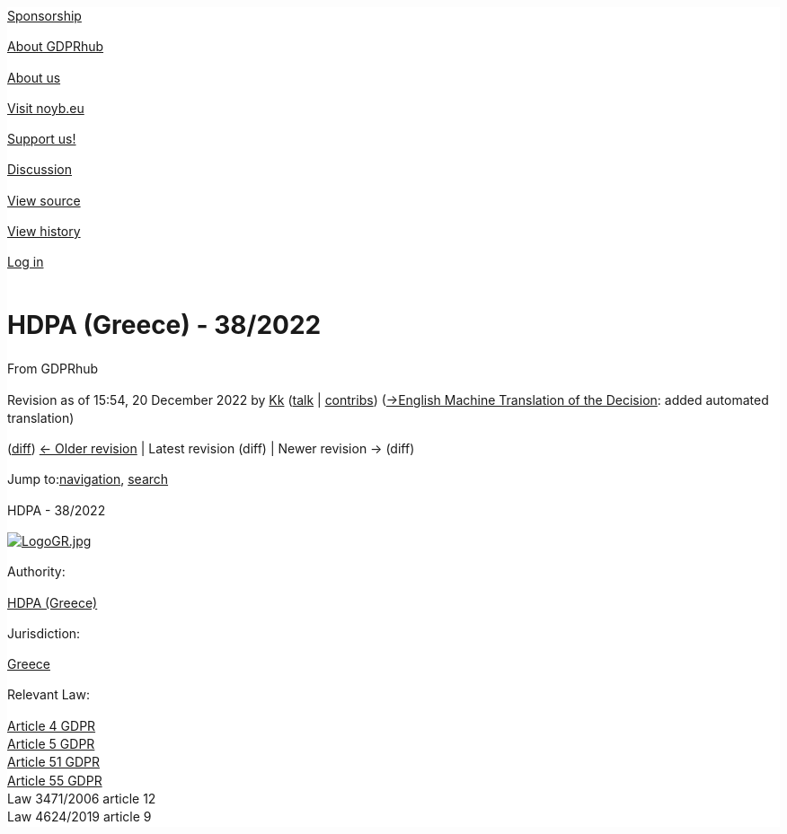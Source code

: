 [Sponsorship](/index.php?title=GDPRhub_Sponsorship)

[About GDPRhub](#)

[About us](/index.php?title=About_GDPRhub)

[Visit noyb.eu](https://www.noyb.eu)

[Support us!](https://www.noyb.eu/support)

[](# "Page tools")

[Discussion](/index.php?title=Talk:HDPA_\(Greece\)_-_38/2022&action=edit&redlink=1 "Discussion about the content page (page does not exist) [t]")

[View source](/index.php?title=HDPA_\(Greece\)_-_38/2022&action=edit "This page is protected.
You can view its source [e]")

[View history](/index.php?title=HDPA_\(Greece\)_-_38/2022&action=history "Past revisions of this page [h]")

[](# "You are not logged in.")

[Log in](/index.php?title=Special:UserLogin&returnto=HDPA+%28Greece%29+-+38%2F2022&returntoquery=oldid%3D30039 "You are encouraged to log in; however, it is not mandatory [o]")

# HDPA (Greece) - 38/2022

From GDPRhub

Revision as of 15:54, 20 December 2022 by [Kk](/index.php?title=User:Kk&action=edit&redlink=1 "User:Kk (page does not exist)") ([talk](/index.php?title=User_talk:Kk&action=edit&redlink=1 "User talk:Kk (page does not exist)") | [contribs](/index.php?title=Special:Contributions/Kk "Special:Contributions/Kk")) ([→‎English Machine Translation of the Decision](#English_Machine_Translation_of_the_Decision): added automated translation)

([diff](/index.php?title=HDPA_\(Greece\)_-_38/2022&diff=prev&oldid=30039 "HDPA (Greece) - 38/2022")) [← Older revision](/index.php?title=HDPA_\(Greece\)_-_38/2022&direction=prev&oldid=30039 "HDPA (Greece) - 38/2022") | Latest revision (diff) | Newer revision → (diff)

Jump to:[navigation](#mw-navigation), [search](#p-search)

HDPA - 38/2022

[![LogoGR.jpg](/images/thumb/4/49/LogoGR.jpg/250px-LogoGR.jpg)](/index.php?title=File:LogoGR.jpg)

Authority:

[HDPA (Greece)](/index.php?title=HDPA_\(Greece\) "HDPA (Greece)")

Jurisdiction:

[Greece](/index.php?title=Category:Greece "Category:Greece")

Relevant Law:

[Article 4 GDPR](/index.php?title=Article_4_GDPR "Article 4 GDPR")  
[Article 5 GDPR](/index.php?title=Article_5_GDPR "Article 5 GDPR")  
[Article 51 GDPR](/index.php?title=Article_51_GDPR "Article 51 GDPR")  
[Article 55 GDPR](/index.php?title=Article_55_GDPR "Article 55 GDPR")  
Law 3471/2006 article 12  
Law 4624/2019 article 9
